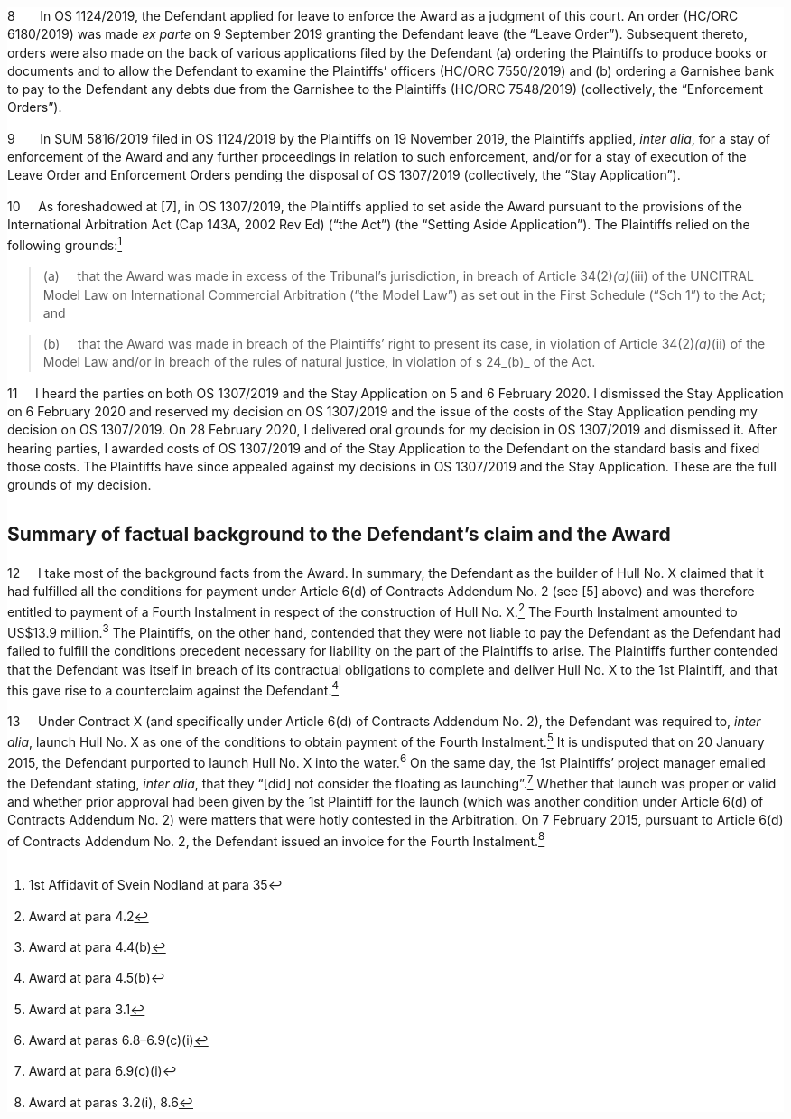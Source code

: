 8       In OS 1124/2019, the Defendant applied for leave to enforce the Award as a judgment of this court. An order (HC/ORC 6180/2019) was made _ex parte_ on 9 September 2019 granting the Defendant leave (the “Leave Order”). Subsequent thereto, orders were also made on the back of various applications filed by the Defendant (a) ordering the Plaintiffs to produce books or documents and to allow the Defendant to examine the Plaintiffs’ officers (HC/ORC 7550/2019) and (b) ordering a Garnishee bank to pay to the Defendant any debts due from the Garnishee to the Plaintiffs (HC/ORC 7548/2019) (collectively, the “Enforcement Orders”).

9       In SUM 5816/2019 filed in OS 1124/2019 by the Plaintiffs on 19 November 2019, the Plaintiffs applied, _inter alia_, for a stay of enforcement of the Award and any further proceedings in relation to such enforcement, and/or for a stay of execution of the Leave Order and Enforcement Orders pending the disposal of OS 1307/2019 (collectively, the “Stay Application”).

10     As foreshadowed at \[7\], in OS 1307/2019, the Plaintiffs applied to set aside the Award pursuant to the provisions of the International Arbitration Act (Cap 143A, 2002 Rev Ed) (“the Act”) (the “Setting Aside Application”). The Plaintiffs relied on the following grounds:[^10]

> (a)     that the Award was made in excess of the Tribunal’s jurisdiction, in breach of Article 34(2)_(a)_(iii) of the UNCITRAL Model Law on International Commercial Arbitration (“the Model Law”) as set out in the First Schedule (“Sch 1”) to the Act; and

> (b)     that the Award was made in breach of the Plaintiffs’ right to present its case, in violation of Article 34(2)_(a)_(ii) of the Model Law and/or in breach of the rules of natural justice, in violation of s 24_(b)_ of the Act.

11     I heard the parties on both OS 1307/2019 and the Stay Application on 5 and 6 February 2020. I dismissed the Stay Application on 6 February 2020 and reserved my decision on OS 1307/2019 and the issue of the costs of the Stay Application pending my decision on OS 1307/2019. On 28 February 2020, I delivered oral grounds for my decision in OS 1307/2019 and dismissed it. After hearing parties, I awarded costs of OS 1307/2019 and of the Stay Application to the Defendant on the standard basis and fixed those costs. The Plaintiffs have since appealed against my decisions in OS 1307/2019 and the Stay Application. These are the full grounds of my decision.

## Summary of factual background to the Defendant’s claim and the Award

12     I take most of the background facts from the Award. In summary, the Defendant as the builder of Hull No. X claimed that it had fulfilled all the conditions for payment under Article 6(d) of Contracts Addendum No. 2 (see \[5\] above) and was therefore entitled to payment of a Fourth Instalment in respect of the construction of Hull No. X.[^11] The Fourth Instalment amounted to US$13.9 million.[^12] The Plaintiffs, on the other hand, contended that they were not liable to pay the Defendant as the Defendant had failed to fulfill the conditions precedent necessary for liability on the part of the Plaintiffs to arise. The Plaintiffs further contended that the Defendant was itself in breach of its contractual obligations to complete and deliver Hull No. X to the 1st Plaintiff, and that this gave rise to a counterclaim against the Defendant.[^13]

13     Under Contract X (and specifically under Article 6(d) of Contracts Addendum No. 2), the Defendant was required to, _inter alia_, launch Hull No. X as one of the conditions to obtain payment of the Fourth Instalment.[^14] It is undisputed that on 20 January 2015, the Defendant purported to launch Hull No. X into the water.[^15] On the same day, the 1st Plaintiffs’ project manager emailed the Defendant stating, _inter alia_, that they “\[did\] not consider the floating as launching”.[^16] Whether that launch was proper or valid and whether prior approval had been given by the 1st Plaintiff for the launch (which was another condition under Article 6(d) of Contracts Addendum No. 2) were matters that were hotly contested in the Arbitration. On 7 February 2015, pursuant to Article 6(d) of Contracts Addendum No. 2, the Defendant issued an invoice for the Fourth Instalment.[^17]


[^1]: Award at paras 1.1–1.5
[^2]: Award at para 3.1
[^3]: Affidavit of Svein Nodland dated 17 October 2019 (“1st Affidavit of Svein Nodland”) at para 10
[^4]: Plaintiff’s Submissions at para 4
[^5]: Award at para 1.9
[^6]: Award at para 3.2(h)
[^7]: Award at paras 1.11–1.14
[^8]: See _eg_ 1st Affidavit of Svein Nodland at para 13
[^9]: Defendant’s Written Submissions at para 7
[^10]: 1st Affidavit of Svein Nodland at para 35
[^11]: Award at para 4.2
[^12]: Award at para 4.4(b)
[^13]: Award at para 4.5(b)
[^14]: Award at para 3.1
[^15]: Award at paras 6.8–6.9(c)(i)
[^16]: Award at para 6.9(c)(i)
[^17]: Award at paras 3.2(i), 8.6
[^18]: Award at para 6.9(c)(ii)
[^19]: Award at para 6.9(c)(ii)
[^20]: Award at para 6.13
[^21]: Award at para 8.6
[^22]: Award at paras 3.2(i), 8.7–8.8
[^23]: Award at para 2.2
[^24]: Transcript (21 May 2018) at p 29 ln 9 to p 30 ln 3 (Affidavit of Cheng Huanmin at pp 577–578)
[^25]: Award at para 9.8
[^26]: Award at para 2.23
[^27]: Award at para 6.2(c)(i)
[^28]: Award at paras 6.1(b) and 6.2(c)(vi)
[^29]: Award at para 6.2(h)
[^30]: Award at para. 6.3(c)
[^31]: Award at paras 6.3(d), 6.3(d)(vii)
[^32]: Award at para 4.7(1)–(17)
[^33]: Award at para 4.7(1)–(3)
[^34]: Award at para 5.11
[^35]: Award at paras 6.9(a), (b), (c)
[^36]: Award at para 6.9(c)(ii) (at pp 260–261)
[^37]: Award at para 6.9(c)(ii) (at pp 261–262)
[^38]: Award at para 6.9(c)(ii) (at pp 261–262)
[^39]: Award at para 6.14 (at p 273)
[^40]: Award at para 8.3
[^41]: Award at para 22.6
[^42]: Award at paras 9.8, 10.11
[^43]: Minute Sheet of Pre-Trial Conference (28 November 2019) (HC/SUM 5816/2019)
[^44]: Affidavit of Svein Nodland (HC/OS 1124/2019) at para 9
[^45]: Defendant’s Submissions at para 82
[^46]: Minute Sheet (6 February 2020) at p 6
[^47]: Defendant’s Submissions at pp 45–50
[^48]: Notice under Order 69A, Rule 6 of the ROC in HC/ORC 6180/2019
[^49]: Affidavit of Svein Nodland (HC/OS 1124/2019) at para 11
[^50]: Affidavit of Svein Nodland (HC/OS 1124/2019) at paras 12–13
[^51]: Minute Sheet (5 February 2020) at p 2; HC/ORC 1145/2020 in HC/SUM 680/2020; 4th Affidavit of Cheng Huanmin (HC/SUM 680/2020)
[^52]: HC/ORC 1145/2020 in HC/SUM 680/2020
[^53]: Minute Sheet (5 February 2020) at p 2
[^54]: 1st Affidavit of Svein Nodland at para 35
[^55]: Affidavit of Cheng Huanmin at para 19
[^56]: Plaintiff’s Submissions at para 12
[^57]: 1st Affidavit of Svein Nodland at para 6
[^58]: Plaintiffs’ Written Submissions at para 65
[^59]: Plaintiffs’ Written Submissions at para 48
[^60]: Minute Sheet (5 February 2020) at p 3
[^61]: Minute Sheet (5 February 2020) at p 5
[^62]: Defendant’s Written Submissions at paras 43–44
[^63]: Defendant’s Written Submissions at para 46
[^64]: Notice of Arbitration at paras 17–23; Statement of Claim at paras 48–50
[^65]: Minute Sheet (5 February 2020) at p 6; Minute Sheet (6 February 2020) at pp 1–2
[^66]: Statement of Reply and Defence to Counterclaim at p 11
[^67]: Statement of Reply and Defence to Counterclaim at para 15
[^68]: Statement of Reply and Defence to Counterclaim at pp 7–11
[^69]: Rejoinder at paras 70–76
[^70]: Rejoinder at para 76
[^71]: Minute Sheet (5 February 2020) at pp 3–4
[^72]: See, eg, Defendant’s Closing Submissions at para 137.4 (Affidavit of Svein Nodland at p 471)
[^73]: Agreed List of Issues at p 2
[^74]: Agreed List of Issues at p 3
[^75]: ALOI at para(3)(b)(iii)–(iv)
[^76]: Minute Sheet (6 February 2020) at p 5
[^77]: Transcript (23 May 2018) at p 140 ln 14 to p 143 ln 10 (Affidavit of Cheng Huanmin at pp 1061–1064)
[^78]: Plaintiffs’ Closing Submissions at pp 155–156
[^79]: Plaintiffs’ Reply Submissions at para 52
[^80]: Minute Sheet (5 February 2020) at p 3
[^81]: Award at p 85
[^82]: Award at p 85–86
[^83]: Plaintiffs’ Written Submissions at paras 50–51; Minute Sheet (5 February 2020) at p 4
[^84]: Letter to Court dated 13 February 2020 at paras 10–11
[^85]: Award at pp 84–87; 96–98
[^86]: Minute Sheet (6 February 2020) at p 6
[^87]: Plaintiffs’ Written Submissions at paras 59–60
[^88]: Plaintiffs’ Written Submissions at para 70
[^89]: Award at para 6.9(c)(ii)
[^90]: Defendant’s Supplementary Opening Submissions at paras 37–40
[^91]: Defendant’s Supplementary Opening Submissions at paras 37–40
[^92]: Defendant’s Submissions at paras 79–80
[^93]: Plaintiffs’ Submissions at para 70
[^94]: Affidavit of Svein Nodland at para 89; Witness Statement of Simon Burthem at p 4–5 (Affidavit of Svein Nodland at pp 1321-1322(Tab 22))
[^95]: Affidavit of Svein Nodland at para 90; Witness Statement of Simon Burthem at para 31 (Affidavit of Svein Nodland, Tab 22)
[^96]: Plaintiffs’ Submissions at paras 70-71
[^97]: Certified Transcript (24 May 2018), p 179 ln 12 to p 183 ln 4 (Affidavit of Svein Nodland at pp 1058-1062 (Tab 17))
[^98]: Certified Transcript (25 May 2018) at p 5 ln 5 to p 6 ln 21 (Affidavit of Svein Nodland at pp 1505-1506 (Tab 24))
[^99]: Plaintiffs’ Submissions at paras 71–73
[^100]: Affidavit of Cheng Huanmin at pp 525–529
[^101]: Defendant’s Submissions at paras 79–80
[^102]: Certified Transcript (24 May 2018) at p 183 (Affidavit of Svein Nodland at p 1062 (Tab 17))
[^103]: Minute Sheet (28 February 2020) at p 17
[^104]: Minute Sheet (28 February 2020) at p 15
[^105]: Defendant’s Submissions at paras 94–98
[^106]: Minute Sheet (28 February 2020) at p 15
[^107]: Defendant’s Submissions at para 98
[^108]: Minute Sheet (28 February 2020) at p 16
[^109]: Minute Sheet (29 July 2015) (HC/OS 1114/2013)
[^110]: Minute Sheet (28 February 2020) at p 16
[^111]: Minute Sheet (28 February 2020) at p 16
